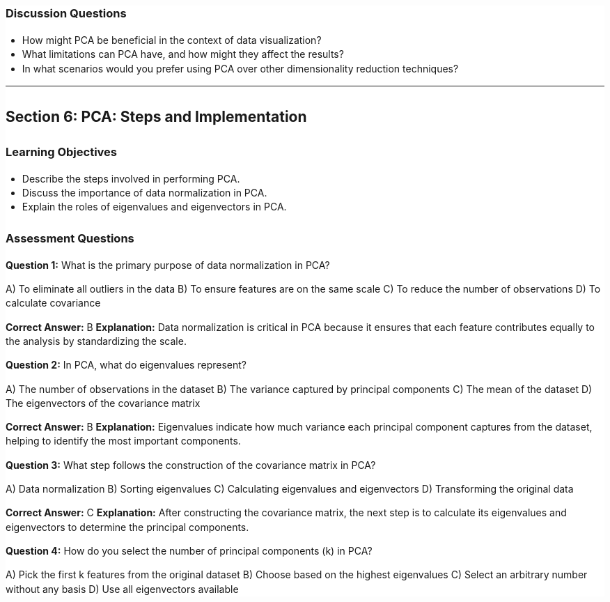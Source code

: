 ### Discussion Questions
- How might PCA be beneficial in the context of data visualization?
- What limitations can PCA have, and how might they affect the results?
- In what scenarios would you prefer using PCA over other dimensionality reduction techniques?

---

## Section 6: PCA: Steps and Implementation

### Learning Objectives
- Describe the steps involved in performing PCA.
- Discuss the importance of data normalization in PCA.
- Explain the roles of eigenvalues and eigenvectors in PCA.

### Assessment Questions

**Question 1:** What is the primary purpose of data normalization in PCA?

  A) To eliminate all outliers in the data
  B) To ensure features are on the same scale
  C) To reduce the number of observations
  D) To calculate covariance

**Correct Answer:** B
**Explanation:** Data normalization is critical in PCA because it ensures that each feature contributes equally to the analysis by standardizing the scale.

**Question 2:** In PCA, what do eigenvalues represent?

  A) The number of observations in the dataset
  B) The variance captured by principal components
  C) The mean of the dataset
  D) The eigenvectors of the covariance matrix

**Correct Answer:** B
**Explanation:** Eigenvalues indicate how much variance each principal component captures from the dataset, helping to identify the most important components.

**Question 3:** What step follows the construction of the covariance matrix in PCA?

  A) Data normalization
  B) Sorting eigenvalues
  C) Calculating eigenvalues and eigenvectors
  D) Transforming the original data

**Correct Answer:** C
**Explanation:** After constructing the covariance matrix, the next step is to calculate its eigenvalues and eigenvectors to determine the principal components.

**Question 4:** How do you select the number of principal components (k) in PCA?

  A) Pick the first k features from the original dataset
  B) Choose based on the highest eigenvalues
  C) Select an arbitrary number without any basis
  D) Use all eigenvectors available
